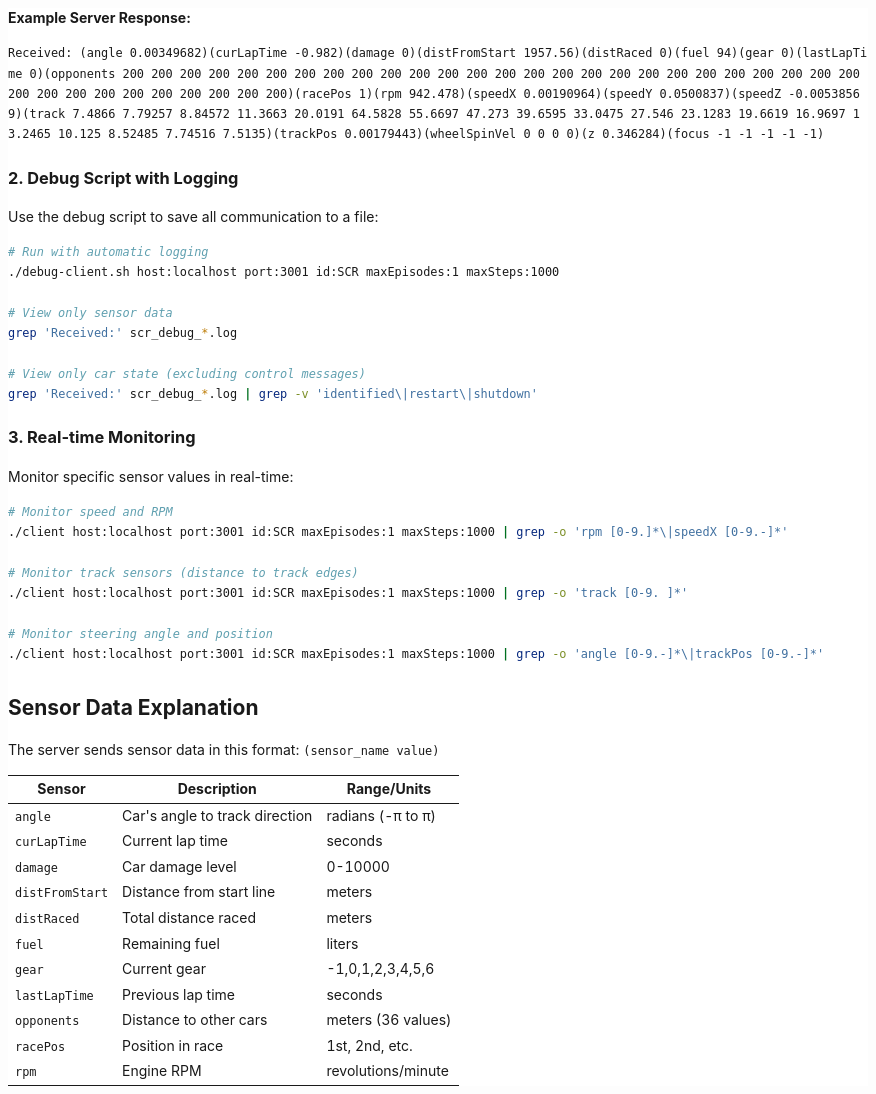 **Example Server Response:**
```
Received: (angle 0.00349682)(curLapTime -0.982)(damage 0)(distFromStart 1957.56)(distRaced 0)(fuel 94)(gear 0)(lastLapTime 0)(opponents 200 200 200 200 200 200 200 200 200 200 200 200 200 200 200 200 200 200 200 200 200 200 200 200 200 200 200 200 200 200 200 200 200 200 200 200)(racePos 1)(rpm 942.478)(speedX 0.00190964)(speedY 0.0500837)(speedZ -0.00538569)(track 7.4866 7.79257 8.84572 11.3663 20.0191 64.5828 55.6697 47.273 39.6595 33.0475 27.546 23.1283 19.6619 16.9697 13.2465 10.125 8.52485 7.74516 7.5135)(trackPos 0.00179443)(wheelSpinVel 0 0 0 0)(z 0.346284)(focus -1 -1 -1 -1 -1)
```

### 2. Debug Script with Logging
Use the debug script to save all communication to a file:

```bash
# Run with automatic logging
./debug-client.sh host:localhost port:3001 id:SCR maxEpisodes:1 maxSteps:1000

# View only sensor data
grep 'Received:' scr_debug_*.log

# View only car state (excluding control messages)
grep 'Received:' scr_debug_*.log | grep -v 'identified\|restart\|shutdown'
```

### 3. Real-time Monitoring
Monitor specific sensor values in real-time:

```bash
# Monitor speed and RPM
./client host:localhost port:3001 id:SCR maxEpisodes:1 maxSteps:1000 | grep -o 'rpm [0-9.]*\|speedX [0-9.-]*'

# Monitor track sensors (distance to track edges)
./client host:localhost port:3001 id:SCR maxEpisodes:1 maxSteps:1000 | grep -o 'track [0-9. ]*'

# Monitor steering angle and position
./client host:localhost port:3001 id:SCR maxEpisodes:1 maxSteps:1000 | grep -o 'angle [0-9.-]*\|trackPos [0-9.-]*'
```

## Sensor Data Explanation

The server sends sensor data in this format: `(sensor_name value)`

| Sensor | Description | Range/Units |
|--------|-------------|-------------|
| `angle` | Car's angle to track direction | radians (-π to π) |
| `curLapTime` | Current lap time | seconds |
| `damage` | Car damage level | 0-10000 |
| `distFromStart` | Distance from start line | meters |
| `distRaced` | Total distance raced | meters |
| `fuel` | Remaining fuel | liters |
| `gear` | Current gear | -1,0,1,2,3,4,5,6 |
| `lastLapTime` | Previous lap time | seconds |
| `opponents` | Distance to other cars | meters (36 values) |
| `racePos` | Position in race | 1st, 2nd, etc. |
| `rpm` | Engine RPM | revolutions/minute |